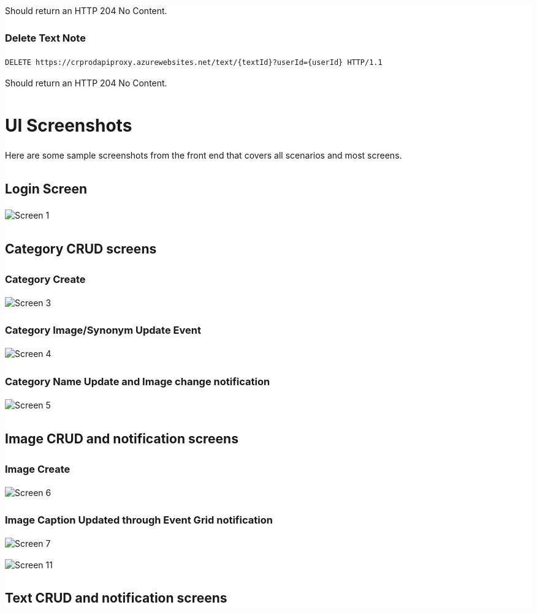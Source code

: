 Should return an HTTP 204 No Content.

### Delete Text Note

```
DELETE https://crprodapiproxy.azurewebsites.net/text/{textId}?userId={userId} HTTP/1.1
```

Should return an HTTP 204 No Content.

# UI Screenshots

Here are some sample screenshots from the front end that covers all scenarios and most screens.

## Login Screen

![Screen 1](/_docs/screens/screen1.png)

## Category CRUD screens

### Category Create

![Screen 3](/_docs/screens/screen3.png)

### Category Image/Synonym Update Event

![Screen 4](/_docs/screens/screen4.png)

### Category Name Update and Image change notification

![Screen 5](/_docs/screens/screen5.png)

## Image CRUD and notification screens

### Image Create

![Screen 6](/_docs/screens/screen6.png)

### Image Caption Updated through Event Grid notification 

![Screen 7](/_docs/screens/screen7.png)

![Screen 11](/_docs/screens/screen11.png)


## Text CRUD and notification screens
